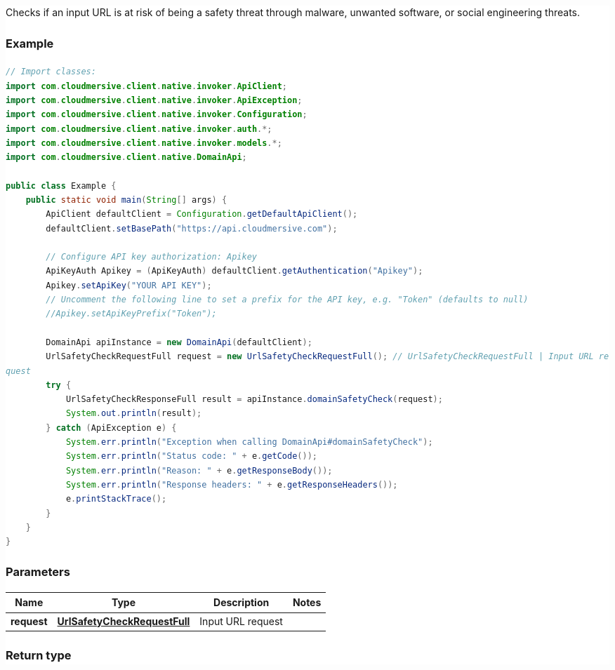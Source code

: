 Checks if an input URL is at risk of being a safety threat through malware, unwanted software, or social engineering threats.

### Example

```java
// Import classes:
import com.cloudmersive.client.native.invoker.ApiClient;
import com.cloudmersive.client.native.invoker.ApiException;
import com.cloudmersive.client.native.invoker.Configuration;
import com.cloudmersive.client.native.invoker.auth.*;
import com.cloudmersive.client.native.invoker.models.*;
import com.cloudmersive.client.native.DomainApi;

public class Example {
    public static void main(String[] args) {
        ApiClient defaultClient = Configuration.getDefaultApiClient();
        defaultClient.setBasePath("https://api.cloudmersive.com");
        
        // Configure API key authorization: Apikey
        ApiKeyAuth Apikey = (ApiKeyAuth) defaultClient.getAuthentication("Apikey");
        Apikey.setApiKey("YOUR API KEY");
        // Uncomment the following line to set a prefix for the API key, e.g. "Token" (defaults to null)
        //Apikey.setApiKeyPrefix("Token");

        DomainApi apiInstance = new DomainApi(defaultClient);
        UrlSafetyCheckRequestFull request = new UrlSafetyCheckRequestFull(); // UrlSafetyCheckRequestFull | Input URL request
        try {
            UrlSafetyCheckResponseFull result = apiInstance.domainSafetyCheck(request);
            System.out.println(result);
        } catch (ApiException e) {
            System.err.println("Exception when calling DomainApi#domainSafetyCheck");
            System.err.println("Status code: " + e.getCode());
            System.err.println("Reason: " + e.getResponseBody());
            System.err.println("Response headers: " + e.getResponseHeaders());
            e.printStackTrace();
        }
    }
}
```

### Parameters


| Name | Type | Description  | Notes |
|------------- | ------------- | ------------- | -------------|
| **request** | [**UrlSafetyCheckRequestFull**](UrlSafetyCheckRequestFull.md)| Input URL request | |

### Return type
